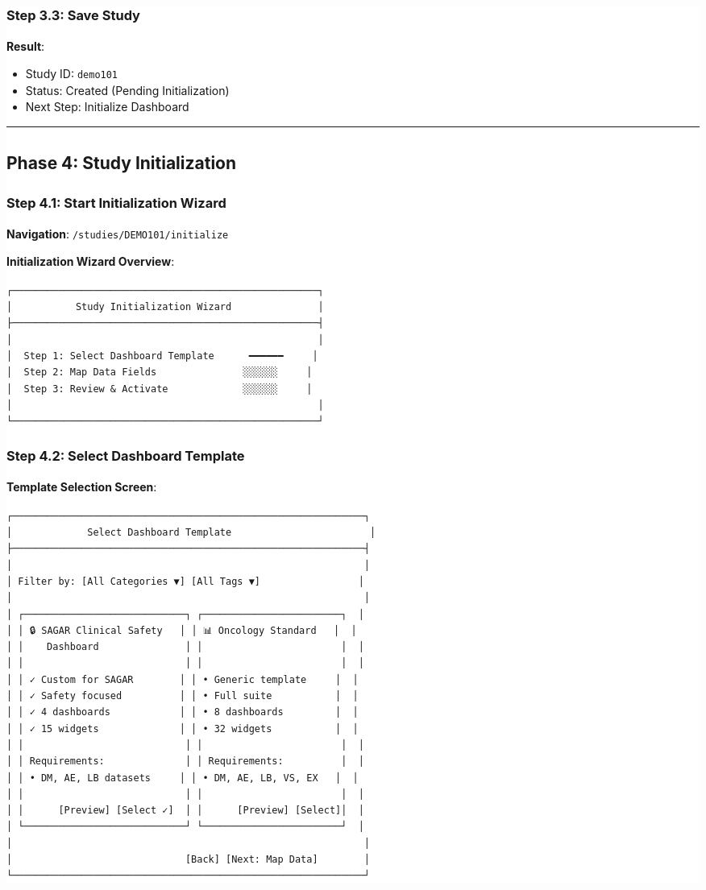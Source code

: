 ### Step 3.3: Save Study

**Result**:
- Study ID: `demo101`
- Status: Created (Pending Initialization)
- Next Step: Initialize Dashboard

---

## Phase 4: Study Initialization

### Step 4.1: Start Initialization Wizard

**Navigation**: `/studies/DEMO101/initialize`

**Initialization Wizard Overview**:
```
┌─────────────────────────────────────────────────────┐
│           Study Initialization Wizard               │
├─────────────────────────────────────────────────────┤
│                                                     │
│  Step 1: Select Dashboard Template      ━━━━━━     │
│  Step 2: Map Data Fields               ░░░░░░     │
│  Step 3: Review & Activate             ░░░░░░     │
│                                                     │
└─────────────────────────────────────────────────────┘
```

### Step 4.2: Select Dashboard Template

**Template Selection Screen**:
```
┌─────────────────────────────────────────────────────────────┐
│             Select Dashboard Template                        │
├─────────────────────────────────────────────────────────────┤
│                                                             │
│ Filter by: [All Categories ▼] [All Tags ▼]                 │
│                                                             │
│ ┌────────────────────────────┐ ┌────────────────────────┐  │
│ │ 🔒 SAGAR Clinical Safety   │ │ 📊 Oncology Standard   │  │
│ │    Dashboard               │ │                        │  │
│ │                            │ │                        │  │
│ │ ✓ Custom for SAGAR        │ │ • Generic template     │  │
│ │ ✓ Safety focused          │ │ • Full suite           │  │
│ │ ✓ 4 dashboards            │ │ • 8 dashboards         │  │
│ │ ✓ 15 widgets              │ │ • 32 widgets           │  │
│ │                            │ │                        │  │
│ │ Requirements:              │ │ Requirements:          │  │
│ │ • DM, AE, LB datasets     │ │ • DM, AE, LB, VS, EX   │  │
│ │                            │ │                        │  │
│ │      [Preview] [Select ✓]  │ │      [Preview] [Select]│  │
│ └────────────────────────────┘ └────────────────────────┘  │
│                                                             │
│                              [Back] [Next: Map Data]        │
└─────────────────────────────────────────────────────────────┘
```
